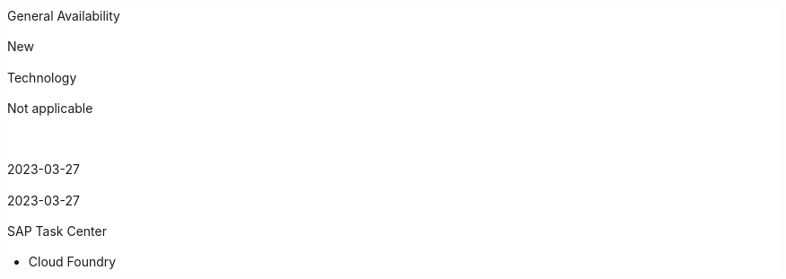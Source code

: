 

</td>
<td valign="top">

General Availability



</td>
<td valign="top">

New



</td>
<td valign="top">

Technology



</td>
<td valign="top">

Not applicable



</td>
<td valign="top">

 



</td>
<td valign="top">

2023-03-27



</td>
<td valign="top">

2023-03-27



</td>
</tr>
<tr>
<td valign="top">

 SAP Task Center 



</td>
<td valign="top">

-   Cloud Foundry



</td>
<td valign="top">

